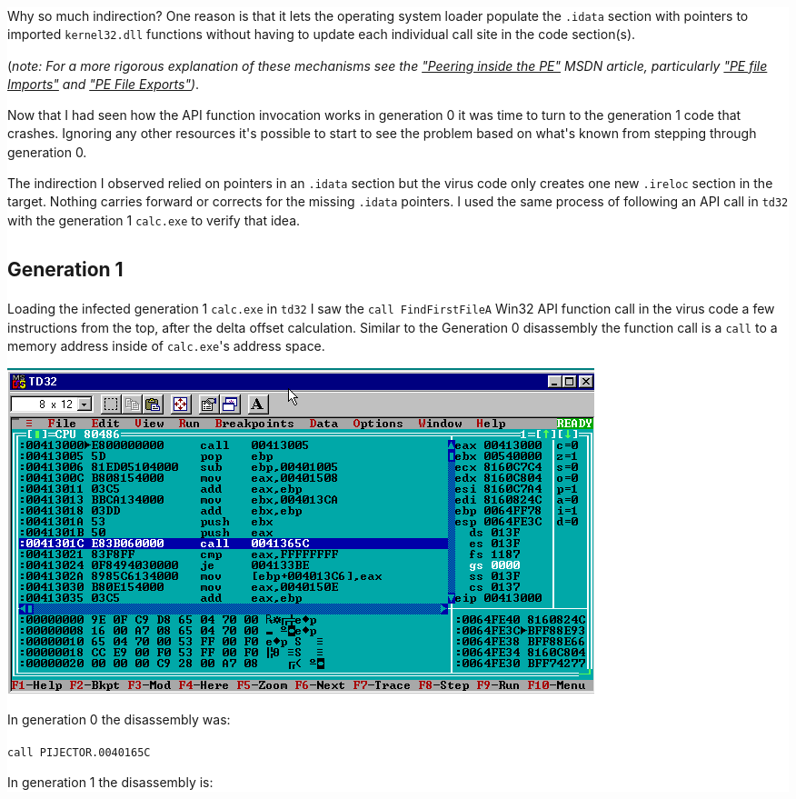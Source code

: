 Why so much indirection? One reason is that it lets the operating system loader populate the `.idata` section with pointers to imported `kernel32.dll` functions without having to update each individual call site in the code section(s).

(_note: For a more rigorous explanation of these mechanisms see the ["Peering inside the PE"](https://docs.microsoft.com/en-us/previous-versions/ms809762(v=msdn.10)) MSDN article, particularly ["PE file Imports"](https://docs.microsoft.com/en-us/previous-versions/ms809762(v=msdn.10)#pe-file-imports) and ["PE File Exports"](https://docs.microsoft.com/en-us/previous-versions/ms809762(v=msdn.10)#pe-file-exports))_.

Now that I had seen how the API function invocation works in generation 0 it was time to turn to the generation 1 code that crashes. Ignoring any other resources it's possible to start to see the problem based on what's known from stepping through generation 0. 

The indirection I observed relied on pointers in an `.idata` section but the virus code only creates one new `.ireloc` section in the target. Nothing carries forward or corrects for the missing `.idata` pointers. I used the same process of following an API call in `td32` with the generation 1 `calc.exe` to verify that idea.

## Generation 1

Loading the infected generation 1 `calc.exe` in `td32` I saw the `call FindFirstFileA` Win32 API function call in the virus code a few instructions from the top, after the delta offset calculation. Similar to the Generation 0 disassembly the function call is a `call` to a memory address inside of `calc.exe`'s address space.

![TD32 Debugging infected calc.exe](td32.gen1.1.png "Debugging gen1 calc.exe")

In generation 0 the disassembly was:

```tasm
call PIJECTOR.0040165C
```

In generation 1 the disassembly is:
